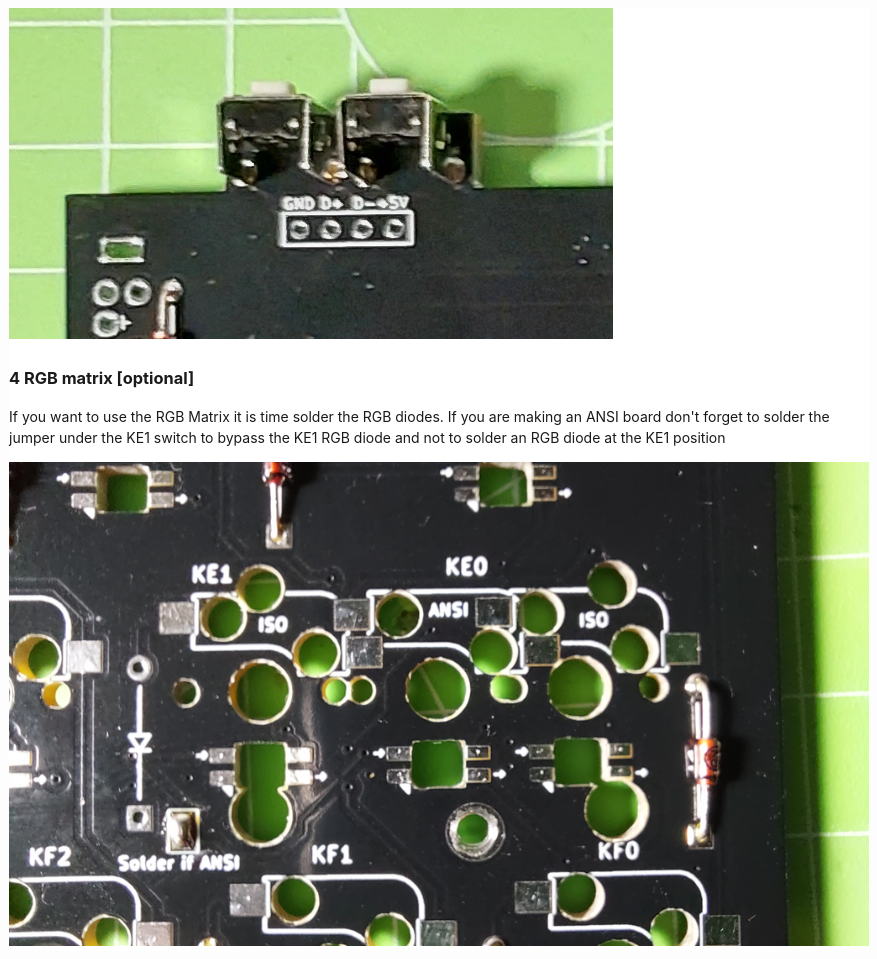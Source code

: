 ![Buttons](./Buttons.jpg)


### 4 RGB matrix [optional]

If you want to use the RGB Matrix it is time solder the RGB diodes.
If you are making an ANSI board don't forget to solder the jumper under the KE1 switch to bypass the KE1 RGB diode and not to solder an RGB diode at the KE1 position

![ANSI](./ANSI.jpg)
